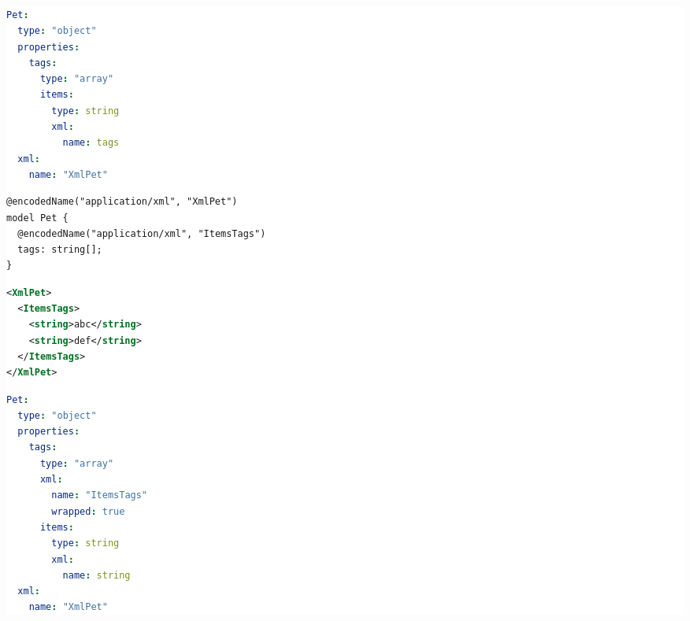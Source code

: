 </td>
<td>

```yaml
Pet:
  type: "object"
  properties:
    tags:
      type: "array"
      items:
        type: string
        xml:
          name: tags
  xml:
    name: "XmlPet"
```

</td>
</tr>


<tr>
<td>

```tsp
@encodedName("application/xml", "XmlPet")
model Pet {
  @encodedName("application/xml", "ItemsTags")
  tags: string[];
}
```

</td>
<td>

```xml
<XmlPet>
  <ItemsTags>
    <string>abc</string>
    <string>def</string>
  </ItemsTags>
</XmlPet>
```

</td>
<td>

```yaml
Pet:
  type: "object"
  properties:
    tags:
      type: "array"
      xml:
        name: "ItemsTags"
        wrapped: true
      items:
        type: string
        xml:
          name: string
  xml:
    name: "XmlPet"
```
